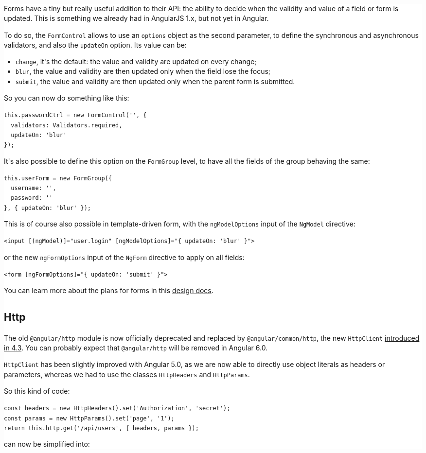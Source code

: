 Forms have a tiny but really useful addition to their API:
the ability to decide when the validity and value of a field or form is updated.
This is something we already had in AngularJS 1.x, but not yet in Angular.

To do so, the `FormControl` allows to use an `options` object as the second parameter,
to define the synchronous and asynchronous validators,
and also the `updateOn` option.
Its value can be:

- `change`, it's the default: the value and validity are updated on every change;
- `blur`, the value and validity are then updated only when the field lose the focus;
- `submit`, the value and validity are then updated only when the parent form is submitted.

So you can now do something like this:

    this.passwordCtrl = new FormControl('', {
      validators: Validators.required,
      updateOn: 'blur'
    });

It's also possible to define this option on the `FormGroup` level,
to have all the fields of the group behaving the same:

    this.userForm = new FormGroup({
      username: '',
      password: ''
    }, { updateOn: 'blur' });

This is of course also possible in template-driven form,
with the `ngModelOptions` input of the `NgModel` directive:

    <input [(ngModel)]="user.login" [ngModelOptions]="{ updateOn: 'blur' }">

or the new `ngFormOptions` input of the `NgForm` directive to apply on all fields:

    <form [ngFormOptions]="{ updateOn: 'submit' }">

You can learn more about the plans for forms in this [design docs](https://docs.google.com/document/d/1dlJjRXYeuHRygryK0XoFrZNqW86jH4wobftCFyYa1PA/edit#).

## Http

The old `@angular/http` module is now officially deprecated and replaced by `@angular/common/http`,
the new `HttpClient` [introduced in 4.3](/2017/07/17/http-client-module/).
You can probably expect that `@angular/http` will be removed in Angular&nbsp;6.0.

`HttpClient` has been slightly improved with Angular&nbsp;5.0, as we are now able to directly use object literals
as headers or parameters, whereas we had to use the classes `HttpHeaders` and `HttpParams`.

So this kind of code:

    const headers = new HttpHeaders().set('Authorization', 'secret');
    const params = new HttpParams().set('page', '1');
    return this.http.get('/api/users', { headers, params });

can now be simplified into:
